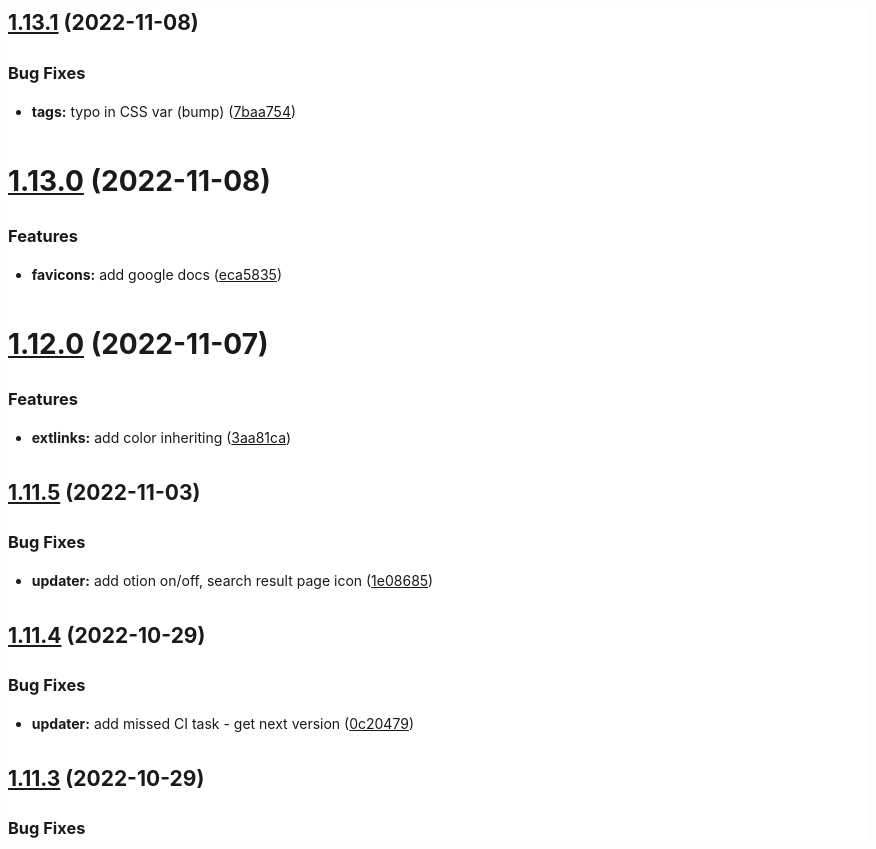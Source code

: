 ## [1.13.1](https://github.com/yoyurec/logseq-awesome-links/compare/v1.13.0...v1.13.1) (2022-11-08)


### Bug Fixes

* **tags:** typo in CSS var (bump) ([7baa754](https://github.com/yoyurec/logseq-awesome-links/commit/7baa7544b25a6c50e1a30347f38535612ce15f37))

# [1.13.0](https://github.com/yoyurec/logseq-awesome-links/compare/v1.12.0...v1.13.0) (2022-11-08)


### Features

* **favicons:** add google docs ([eca5835](https://github.com/yoyurec/logseq-awesome-links/commit/eca583582f65978503a73d6624e3536531b3276c))

# [1.12.0](https://github.com/yoyurec/logseq-awesome-links/compare/v1.11.5...v1.12.0) (2022-11-07)


### Features

* **extlinks:** add color inheriting ([3aa81ca](https://github.com/yoyurec/logseq-awesome-links/commit/3aa81ca091dfbb1145bef38291194ff7a9cf0aec))

## [1.11.5](https://github.com/yoyurec/logseq-awesome-links/compare/v1.11.4...v1.11.5) (2022-11-03)


### Bug Fixes

* **updater:** add otion on/off, search result page icon ([1e08685](https://github.com/yoyurec/logseq-awesome-links/commit/1e0868503853b5cae8a6a5f491b559c1b9783fa0))

## [1.11.4](https://github.com/yoyurec/logseq-awesome-links/compare/v1.11.3...v1.11.4) (2022-10-29)


### Bug Fixes

* **updater:** add missed CI task - get next version ([0c20479](https://github.com/yoyurec/logseq-awesome-links/commit/0c204792c896233037cd75bbc33aebbf516f0b82))

## [1.11.3](https://github.com/yoyurec/logseq-awesome-links/compare/v1.11.2...v1.11.3) (2022-10-29)


### Bug Fixes
